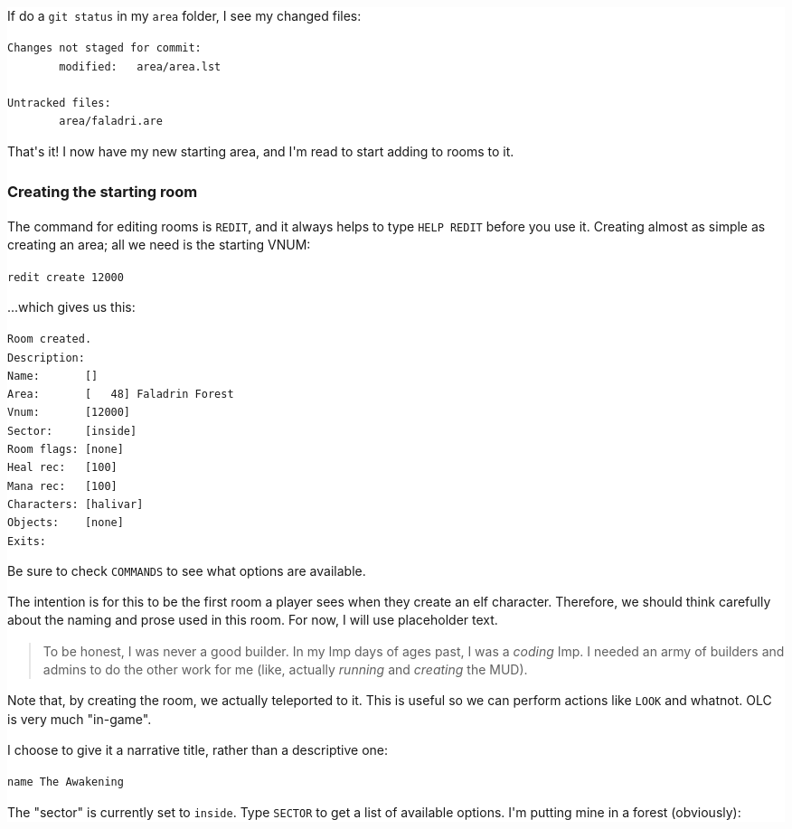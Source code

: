 If do a `git status` in my `area` folder, I see my changed files:

```
Changes not staged for commit:
        modified:   area/area.lst

Untracked files:
        area/faladri.are
```

That's it! I now have my new starting area, and I'm read to start adding to rooms to it.

### Creating the starting room

The command for editing rooms is `REDIT`, and it always helps to type `HELP REDIT` before you use it. Creating almost as simple as creating an area; all we need is the starting VNUM:

```
redit create 12000
```

...which gives us this:

```
Room created.
Description:
Name:       []
Area:       [   48] Faladrin Forest
Vnum:       [12000]
Sector:     [inside]
Room flags: [none]
Heal rec:   [100]
Mana rec:   [100]
Characters: [halivar]
Objects:    [none]
Exits:
```

Be sure to check `COMMANDS` to see what options are available.

The intention is for this to be the first room a player sees when they create an elf character. Therefore, we should think carefully about the naming and prose used in this room. For now, I will use placeholder text.

> To be honest, I was never a good builder. In my Imp days of ages past, I was a _coding_ Imp. I needed an army of builders and admins to do the other work for me (like, actually _running_ and _creating_ the MUD).

Note that, by creating the room, we actually teleported to it. This is useful so we can perform actions like `LOOK` and whatnot. OLC is very much "in-game".

I choose to give it a narrative title, rather than a descriptive one:

```
name The Awakening
```

The "sector" is currently set to `inside`. Type `SECTOR` to get a list of available options.  I'm putting mine in a forest (obviously):
